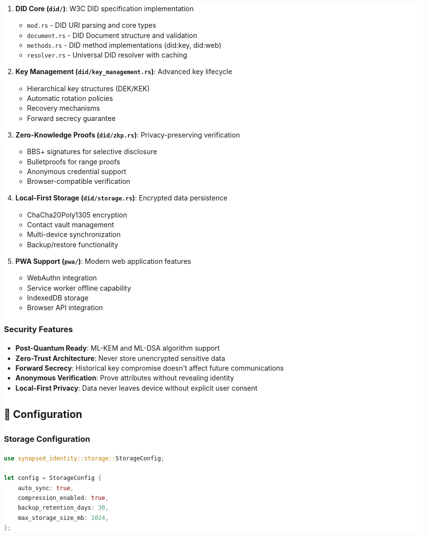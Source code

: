 1. **DID Core (`did/`)**: W3C DID specification implementation
   - `mod.rs` - DID URI parsing and core types
   - `document.rs` - DID Document structure and validation
   - `methods.rs` - DID method implementations (did:key, did:web)
   - `resolver.rs` - Universal DID resolver with caching

2. **Key Management (`did/key_management.rs`)**: Advanced key lifecycle
   - Hierarchical key structures (DEK/KEK)
   - Automatic rotation policies
   - Recovery mechanisms
   - Forward secrecy guarantee

3. **Zero-Knowledge Proofs (`did/zkp.rs`)**: Privacy-preserving verification
   - BBS+ signatures for selective disclosure
   - Bulletproofs for range proofs
   - Anonymous credential support
   - Browser-compatible verification

4. **Local-First Storage (`did/storage.rs`)**: Encrypted data persistence
   - ChaCha20Poly1305 encryption
   - Contact vault management
   - Multi-device synchronization
   - Backup/restore functionality

5. **PWA Support (`pwa/`)**: Modern web application features
   - WebAuthn integration
   - Service worker offline capability
   - IndexedDB storage
   - Browser API integration

### Security Features

- **Post-Quantum Ready**: ML-KEM and ML-DSA algorithm support
- **Zero-Trust Architecture**: Never store unencrypted sensitive data
- **Forward Secrecy**: Historical key compromise doesn't affect future communications
- **Anonymous Verification**: Prove attributes without revealing identity
- **Local-First Privacy**: Data never leaves device without explicit user consent

## 🔧 Configuration

### Storage Configuration

```rust
use synapsed_identity::storage::StorageConfig;

let config = StorageConfig {
    auto_sync: true,
    compression_enabled: true,
    backup_retention_days: 30,
    max_storage_size_mb: 1024,
};
```
